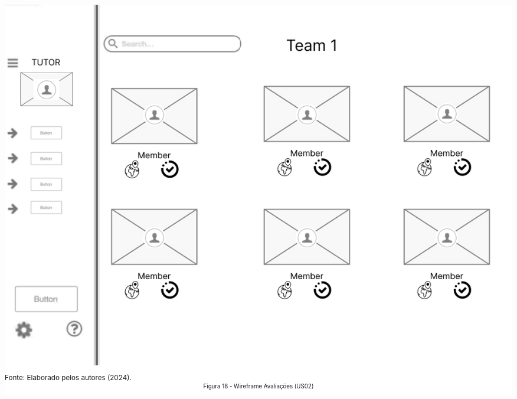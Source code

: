 <img src = "../assets/topico3/membros.png">
<br>
<sub>Fonte: Elaborado pelos autores (2024).
</div>
<br>


<div align="center">
<sup><a name="f18"></a>Figura 18 - Wireframe Avaliações (US02)
<br>